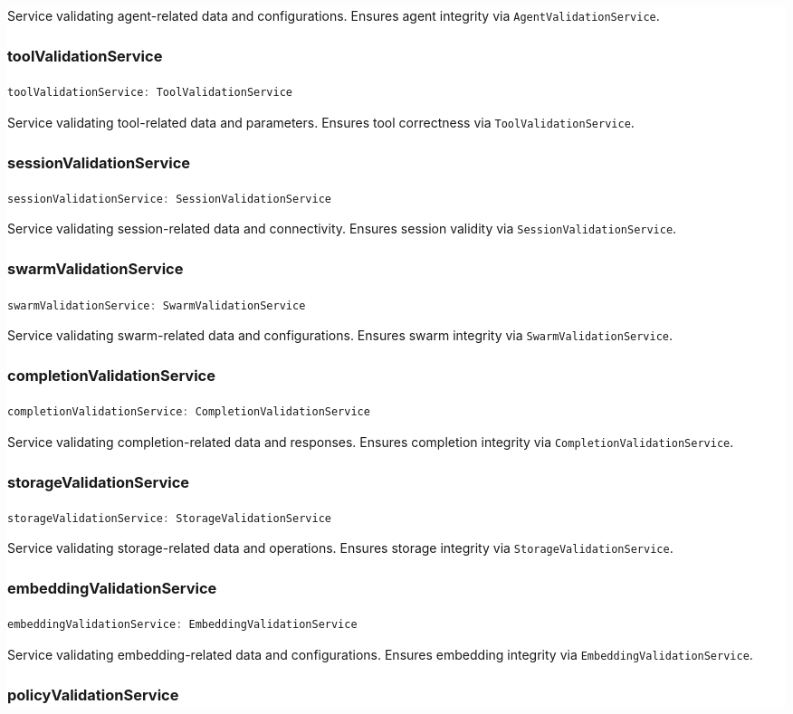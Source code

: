 Service validating agent-related data and configurations.
Ensures agent integrity via `AgentValidationService`.

### toolValidationService

```ts
toolValidationService: ToolValidationService
```

Service validating tool-related data and parameters.
Ensures tool correctness via `ToolValidationService`.

### sessionValidationService

```ts
sessionValidationService: SessionValidationService
```

Service validating session-related data and connectivity.
Ensures session validity via `SessionValidationService`.

### swarmValidationService

```ts
swarmValidationService: SwarmValidationService
```

Service validating swarm-related data and configurations.
Ensures swarm integrity via `SwarmValidationService`.

### completionValidationService

```ts
completionValidationService: CompletionValidationService
```

Service validating completion-related data and responses.
Ensures completion integrity via `CompletionValidationService`.

### storageValidationService

```ts
storageValidationService: StorageValidationService
```

Service validating storage-related data and operations.
Ensures storage integrity via `StorageValidationService`.

### embeddingValidationService

```ts
embeddingValidationService: EmbeddingValidationService
```

Service validating embedding-related data and configurations.
Ensures embedding integrity via `EmbeddingValidationService`.

### policyValidationService
